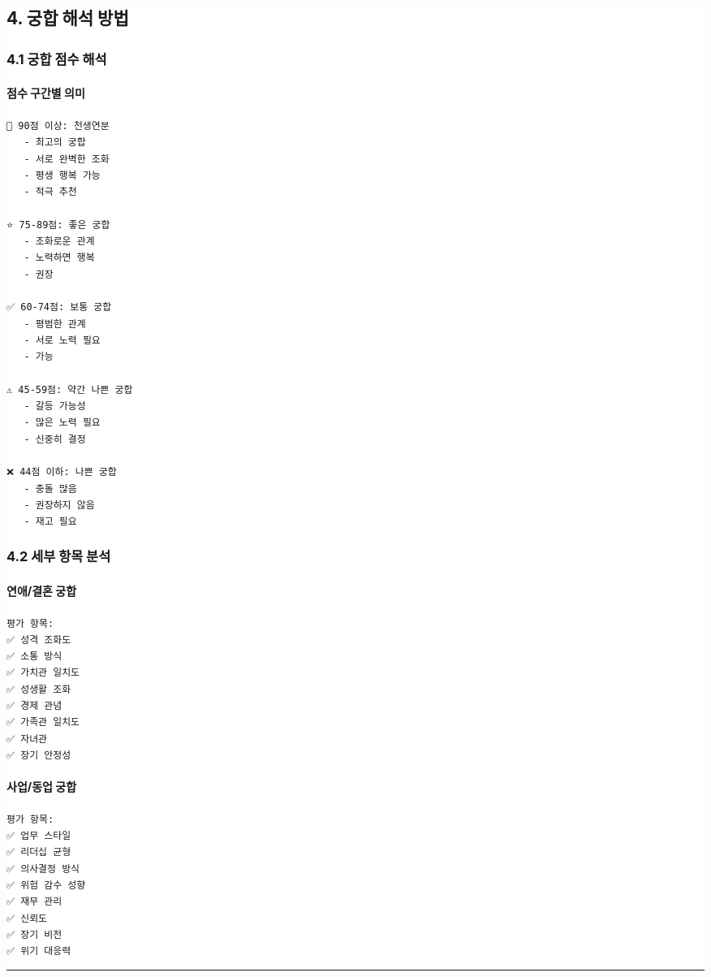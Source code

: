 
## 4. 궁합 해석 방법

### 4.1 궁합 점수 해석

#### 점수 구간별 의미
```
🌟 90점 이상: 천생연분
   - 최고의 궁합
   - 서로 완벽한 조화
   - 평생 행복 가능
   - 적극 추천

⭐ 75-89점: 좋은 궁합
   - 조화로운 관계
   - 노력하면 행복
   - 권장

✅ 60-74점: 보통 궁합
   - 평범한 관계
   - 서로 노력 필요
   - 가능

⚠️ 45-59점: 약간 나쁜 궁합
   - 갈등 가능성
   - 많은 노력 필요
   - 신중히 결정

❌ 44점 이하: 나쁜 궁합
   - 충돌 많음
   - 권장하지 않음
   - 재고 필요
```

### 4.2 세부 항목 분석

#### 연애/결혼 궁합
```
평가 항목:
✅ 성격 조화도
✅ 소통 방식
✅ 가치관 일치도
✅ 성생활 조화
✅ 경제 관념
✅ 가족관 일치도
✅ 자녀관
✅ 장기 안정성
```

#### 사업/동업 궁합
```
평가 항목:
✅ 업무 스타일
✅ 리더십 균형
✅ 의사결정 방식
✅ 위험 감수 성향
✅ 재무 관리
✅ 신뢰도
✅ 장기 비전
✅ 위기 대응력
```

---